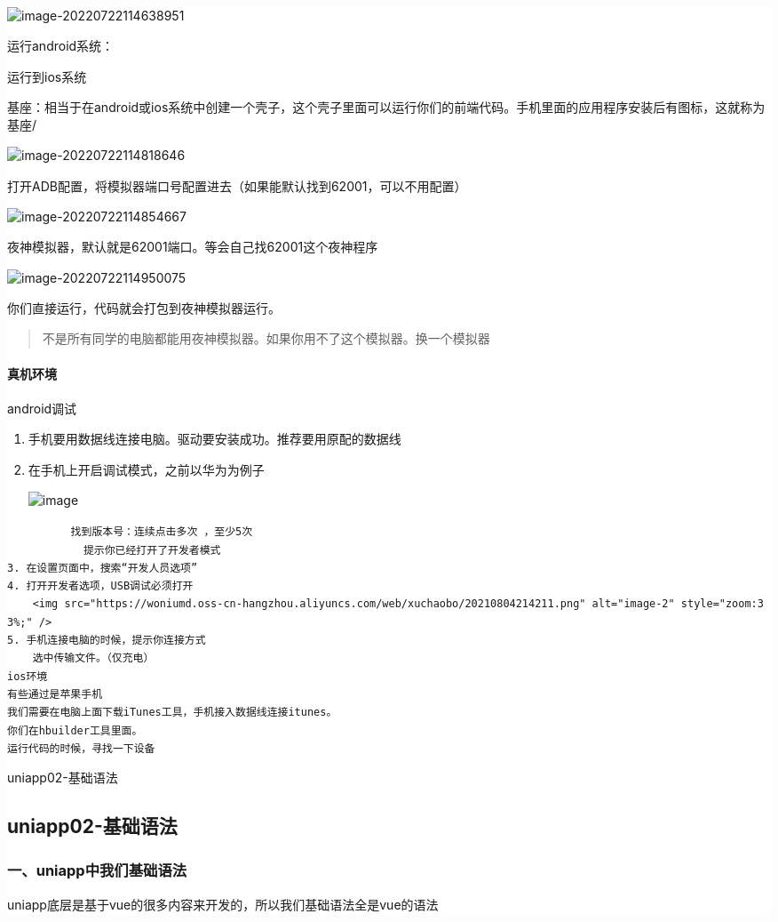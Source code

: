 ![image-20220722114638951](https://woniumd.oss-cn-hangzhou.aliyuncs.com/web/xuchaobo/20220722114639.png)

运行android系统：

运行到ios系统

基座：相当于在android或ios系统中创建一个壳子，这个壳子里面可以运行你们的前端代码。手机里面的应用程序安装后有图标，这就称为基座/

![image-20220722114818646](https://woniumd.oss-cn-hangzhou.aliyuncs.com/web/xuchaobo/20220722114818.png)

打开ADB配置，将模拟器端口号配置进去（如果能默认找到62001，可以不用配置）

![image-20220722114854667](https://woniumd.oss-cn-hangzhou.aliyuncs.com/web/xuchaobo/20220722114854.png)

夜神模拟器，默认就是62001端口。等会自己找62001这个夜神程序

![image-20220722114950075](https://woniumd.oss-cn-hangzhou.aliyuncs.com/web/xuchaobo/20220722114950.png)

你们直接运行，代码就会打包到夜神模拟器运行。

> 不是所有同学的电脑都能用夜神模拟器。如果你用不了这个模拟器。换一个模拟器

#### 真机环境

android调试

1. 手机要用数据线连接电脑。驱动要安装成功。推荐要用原配的数据线

2. 在手机上开启调试模式，之前以华为为例子

   ![image](https://woniumd.oss-cn-hangzhou.aliyuncs.com/web/xuchaobo/20210804214200.png)

```
          找到版本号：连续点击多次 ，至少5次
​            提示你已经打开了开发者模式
3. 在设置页面中，搜索“开发人员选项”
4. 打开开发者选项，USB调试必须打开
    <img src="https://woniumd.oss-cn-hangzhou.aliyuncs.com/web/xuchaobo/20210804214211.png" alt="image-2" style="zoom:33%;" />
5. 手机连接电脑的时候，提示你连接方式
    选中传输文件。（仅充电）
ios环境
有些通过是苹果手机
我们需要在电脑上面下载iTunes工具，手机接入数据线连接itunes。
你们在hbuilder工具里面。
运行代码的时候，寻找一下设备
```

uniapp02-基础语法

## uniapp02-基础语法

### 一、uniapp中我们基础语法

uniapp底层是基于vue的很多内容来开发的，所以我们基础语法全是vue的语法
